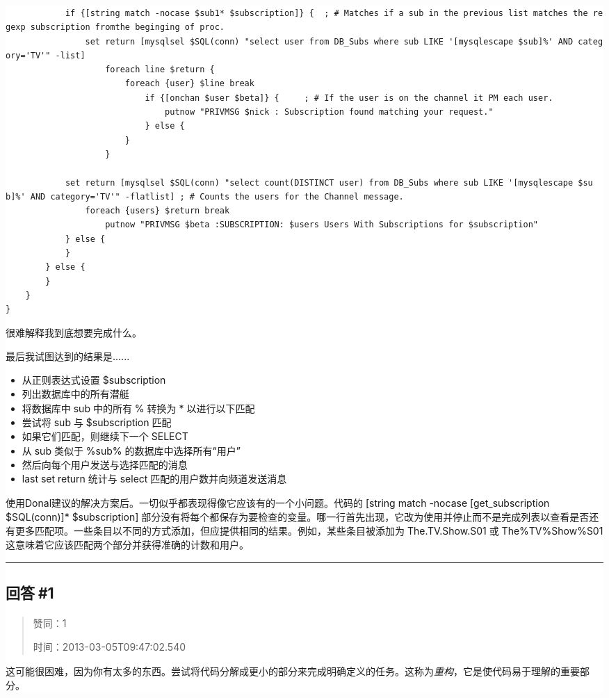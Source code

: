 ```
            if {[string match -nocase $sub1* $subscription]} {  ; # Matches if a sub in the previous list matches the regexp subscription fromthe beginging of proc.
                set return [mysqlsel $SQL(conn) "select user from DB_Subs where sub LIKE '[mysqlescape $sub]%' AND category='TV'" -list]
                    foreach line $return {
                        foreach {user} $line break
                            if {[onchan $user $beta]} {     ; # If the user is on the channel it PM each user.
                                putnow "PRIVMSG $nick : Subscription found matching your request."
                            } else {
                        }
                    }

            set return [mysqlsel $SQL(conn) "select count(DISTINCT user) from DB_Subs where sub LIKE '[mysqlescape $sub]%' AND category='TV'" -flatlist] ; # Counts the users for the Channel message.
                foreach {users} $return break
                    putnow "PRIVMSG $beta :SUBSCRIPTION: $users Users With Subscriptions for $subscription"
            } else {
            }
        } else {
        }
    }
} 
```

很难解释我到底想要完成什么。

最后我试图达到的结果是......

*   从正则表达式设置 $subscription
*   列出数据库中的所有潜艇
*   将数据库中 sub 中的所有 % 转换为 * 以进行以下匹配
*   尝试将 sub 与 $subscription 匹配
*   如果它们匹配，则继续下一个 SELECT
*   从 sub 类似于 %sub% 的数据库中选择所有“用户”
*   然后向每个用户发送与选择匹配的消息
*   last set return 统计与 select 匹配的用户数并向频道发送消息

使用Donal建议的解决方案后。一切似乎都表现得像它应该有的一个小问题。代码的 [string match -nocase [get_subscription $SQL(conn)]* $subscription] 部分没有将每个都保存为要检查的变量。哪一行首先出现，它改为使用并停止而不是完成列表以查看是否还有更多匹配项。一些条目以不同的方式添加，但应提供相同的结果。例如，某些条目被添加为 The.TV.Show.S01 或 The%TV%Show%S01 这意味着它应该匹配两个部分并获得准确的计数和用户。

* * *

## 回答 #1

> 赞同：1
> 
> 时间：2013-03-05T09:47:02.540

这可能很困难，因为你有太多的东西。尝试将代码分解成更小的部分来完成明确定义的任务。这称为*重构*，它是使代码易于理解的重要部分。
